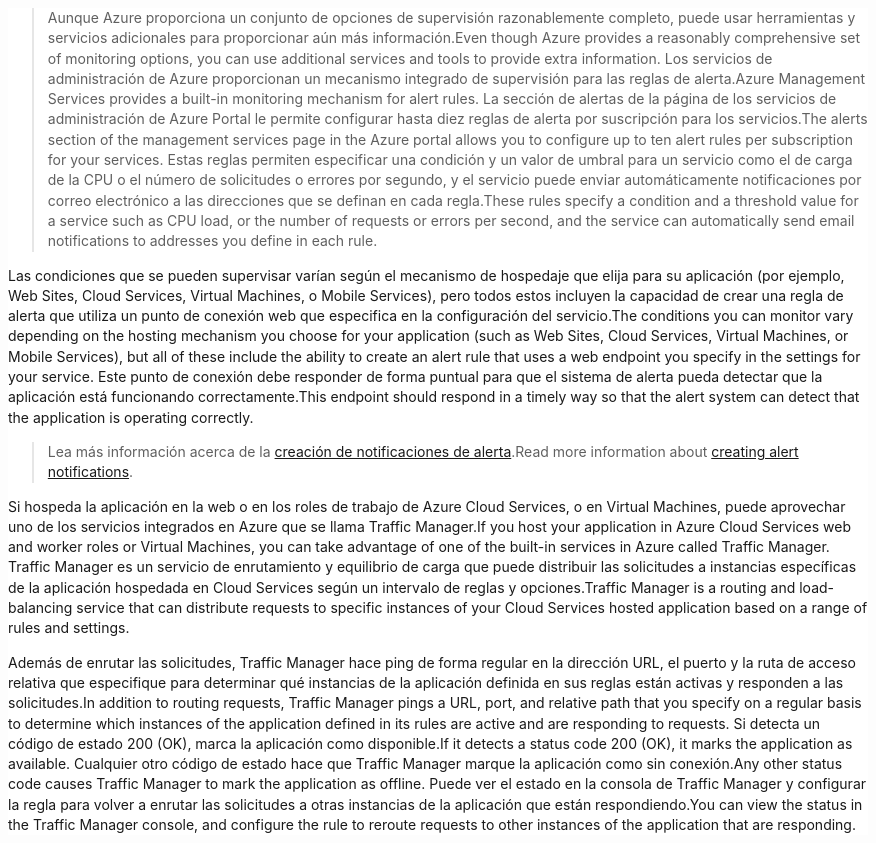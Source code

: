    >  <span data-ttu-id="1303d-220">Aunque Azure proporciona un conjunto de opciones de supervisión razonablemente completo, puede usar herramientas y servicios adicionales para proporcionar aún más información.</span><span class="sxs-lookup"><span data-stu-id="1303d-220">Even though Azure provides a reasonably comprehensive set of monitoring options, you can use additional services and tools to provide extra information.</span></span> <span data-ttu-id="1303d-221">Los servicios de administración de Azure proporcionan un mecanismo integrado de supervisión para las reglas de alerta.</span><span class="sxs-lookup"><span data-stu-id="1303d-221">Azure Management Services provides a built-in monitoring mechanism for alert rules.</span></span> <span data-ttu-id="1303d-222">La sección de alertas de la página de los servicios de administración de Azure Portal le permite configurar hasta diez reglas de alerta por suscripción para los servicios.</span><span class="sxs-lookup"><span data-stu-id="1303d-222">The alerts section of the management services page in the Azure portal allows you to configure up to ten alert rules per subscription for your services.</span></span> <span data-ttu-id="1303d-223">Estas reglas permiten especificar una condición y un valor de umbral para un servicio como el de carga de la CPU o el número de solicitudes o errores por segundo, y el servicio puede enviar automáticamente notificaciones por correo electrónico a las direcciones que se definan en cada regla.</span><span class="sxs-lookup"><span data-stu-id="1303d-223">These rules specify a condition and a threshold value for a service such as CPU load, or the number of requests or errors per second, and the service can automatically send email notifications to addresses you define in each rule.</span></span>

<span data-ttu-id="1303d-224">Las condiciones que se pueden supervisar varían según el mecanismo de hospedaje que elija para su aplicación (por ejemplo, Web Sites, Cloud Services, Virtual Machines, o Mobile Services), pero todos estos incluyen la capacidad de crear una regla de alerta que utiliza un punto de conexión web que especifica en la configuración del servicio.</span><span class="sxs-lookup"><span data-stu-id="1303d-224">The conditions you can monitor vary depending on the hosting mechanism you choose for your application (such as Web Sites, Cloud Services, Virtual Machines, or Mobile Services), but all of these include the ability to create an alert rule that uses a web endpoint you specify in the settings for your service.</span></span> <span data-ttu-id="1303d-225">Este punto de conexión debe responder de forma puntual para que el sistema de alerta pueda detectar que la aplicación está funcionando correctamente.</span><span class="sxs-lookup"><span data-stu-id="1303d-225">This endpoint should respond in a timely way so that the alert system can detect that the application is operating correctly.</span></span>

>  <span data-ttu-id="1303d-226">Lea más información acerca de la [creación de notificaciones de alerta][portal-alerts].</span><span class="sxs-lookup"><span data-stu-id="1303d-226">Read more information about [creating alert notifications][portal-alerts].</span></span>

<span data-ttu-id="1303d-227">Si hospeda la aplicación en la web o en los roles de trabajo de Azure Cloud Services, o en Virtual Machines, puede aprovechar uno de los servicios integrados en Azure que se llama Traffic Manager.</span><span class="sxs-lookup"><span data-stu-id="1303d-227">If you host your application in Azure Cloud Services web and worker roles or Virtual Machines, you can take advantage of one of the built-in services in Azure called Traffic Manager.</span></span> <span data-ttu-id="1303d-228">Traffic Manager es un servicio de enrutamiento y equilibrio de carga que puede distribuir las solicitudes a instancias específicas de la aplicación hospedada en Cloud Services según un intervalo de reglas y opciones.</span><span class="sxs-lookup"><span data-stu-id="1303d-228">Traffic Manager is a routing and load-balancing service that can distribute requests to specific instances of your Cloud Services hosted application based on a range of rules and settings.</span></span>

<span data-ttu-id="1303d-229">Además de enrutar las solicitudes, Traffic Manager hace ping de forma regular en la dirección URL, el puerto y la ruta de acceso relativa que especifique para determinar qué instancias de la aplicación definida en sus reglas están activas y responden a las solicitudes.</span><span class="sxs-lookup"><span data-stu-id="1303d-229">In addition to routing requests, Traffic Manager pings a URL, port, and relative path that you specify on a regular basis to determine which instances of the application defined in its rules are active and are responding to requests.</span></span> <span data-ttu-id="1303d-230">Si detecta un código de estado 200 (OK), marca la aplicación como disponible.</span><span class="sxs-lookup"><span data-stu-id="1303d-230">If it detects a status code 200 (OK), it marks the application as available.</span></span> <span data-ttu-id="1303d-231">Cualquier otro código de estado hace que Traffic Manager marque la aplicación como sin conexión.</span><span class="sxs-lookup"><span data-stu-id="1303d-231">Any other status code causes Traffic Manager to mark the application as offline.</span></span> <span data-ttu-id="1303d-232">Puede ver el estado en la consola de Traffic Manager y configurar la regla para volver a enrutar las solicitudes a otras instancias de la aplicación que están respondiendo.</span><span class="sxs-lookup"><span data-stu-id="1303d-232">You can view the status in the Traffic Manager console, and configure the rule to reroute requests to other instances of the application that are responding.</span></span>


[portal-alerts]: https://azure.microsoft.com/documentation/articles/insights-receive-alert-notifications/